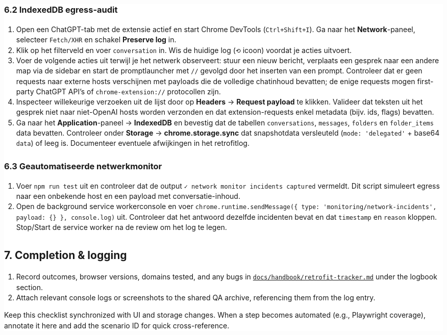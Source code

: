 ### 6.2 IndexedDB egress-audit
1. Open een ChatGPT-tab met de extensie actief en start Chrome DevTools (`Ctrl+Shift+I`). Ga naar het **Network**-paneel, selecteer `Fetch/XHR` en schakel **Preserve log** in.
2. Klik op het filterveld en voer `conversation` in. Wis de huidige log (`⟲` icoon) voordat je acties uitvoert.
3. Voer de volgende acties uit terwijl je het netwerk observeert: stuur een nieuw bericht, verplaats een gesprek naar een andere map via de sidebar en start de promptlauncher met `//` gevolgd door het inserten van een prompt. Controleer dat er geen requests naar externe hosts verschijnen met payloads die de volledige chatinhoud bevatten; de enige requests mogen first-party ChatGPT API’s of `chrome-extension://` protocollen zijn.
4. Inspecteer willekeurige verzoeken uit de lijst door op **Headers** → **Request payload** te klikken. Valideer dat teksten uit het gesprek niet naar niet-OpenAI hosts worden verzonden en dat extension-requests enkel metadata (bijv. ids, flags) bevatten.
5. Ga naar het **Application**-paneel → **IndexedDB** en bevestig dat de tabellen `conversations`, `messages`, `folders` en `folder_items` data bevatten. Controleer onder **Storage** → **chrome.storage.sync** dat snapshotdata versleuteld (`mode: 'delegated'` + base64 `data`) of leeg is. Documenteer eventuele afwijkingen in het retrofitlog.

### 6.3 Geautomatiseerde netwerkmonitor
1. Voer `npm run test` uit en controleer dat de output `✓ network monitor incidents captured` vermeldt. Dit script simuleert egress naar een onbekende host en een payload met conversatie-inhoud.
2. Open de background service workerconsole en voer `chrome.runtime.sendMessage({ type: 'monitoring/network-incidents', payload: {} }, console.log)` uit. Controleer dat het antwoord dezelfde incidenten bevat en dat `timestamp` en `reason` kloppen. Stop/Start de service worker na de review om het log te legen.

## 7. Completion & logging
1. Record outcomes, browser versions, domains tested, and any bugs in [`docs/handbook/retrofit-tracker.md`](./retrofit-tracker.md) under the logbook section.
2. Attach relevant console logs or screenshots to the shared QA archive, referencing them from the log entry.

Keep this checklist synchronized with UI and storage changes. When a step becomes automated (e.g., Playwright coverage), annotate it here and add the scenario ID for quick cross-reference.
